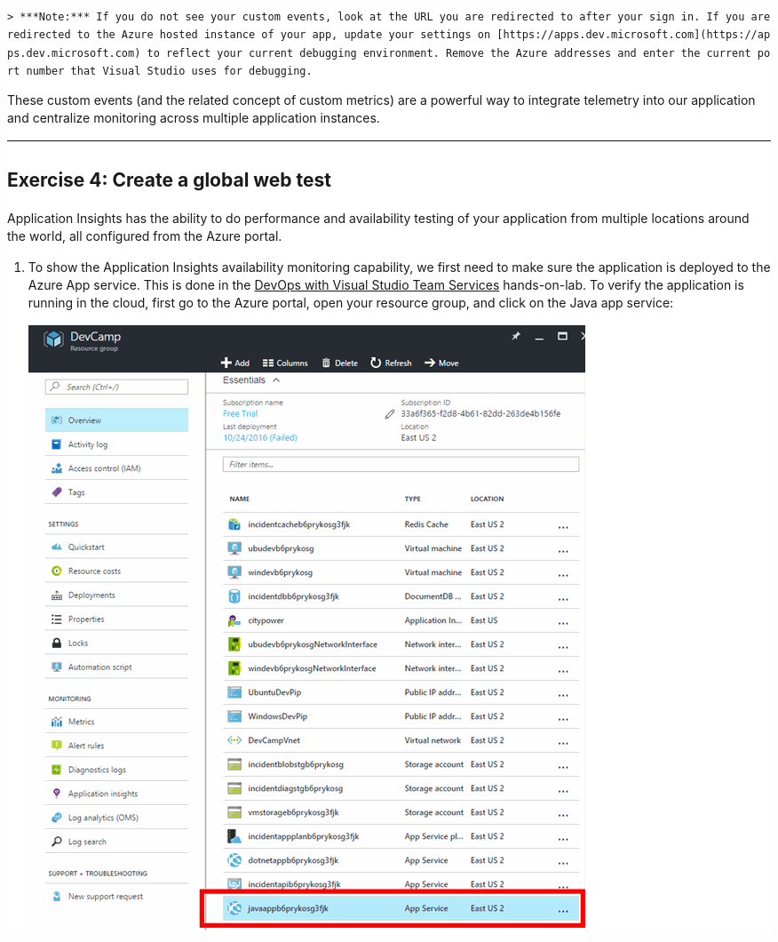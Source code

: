     > ***Note:*** If you do not see your custom events, look at the URL you are redirected to after your sign in. If you are redirected to the Azure hosted instance of your app, update your settings on [https://apps.dev.microsoft.com](https://apps.dev.microsoft.com) to reflect your current debugging environment. Remove the Azure addresses and enter the current port number that Visual Studio uses for debugging.

These custom events (and the related concept of custom metrics) are a powerful way to integrate telemetry into our application and centralize monitoring across multiple application instances.

---
## Exercise 4: Create a global web test<a name="ex4"></a>

Application Insights has the ability to do performance and availability testing of your application from multiple locations around the world, all configured from the Azure portal.  

1. To show the Application Insights availability monitoring capability, we first need to make sure the application is deployed to the Azure App service.  This is done in the [DevOps with Visual Studio Team Services](../04-devops-ci) hands-on-lab. To verify the application is running in the cloud, first go to the Azure portal, open your resource group, and click on the Java app service:

    ![image](./media/2016-10-25_21-12-41.gif)
